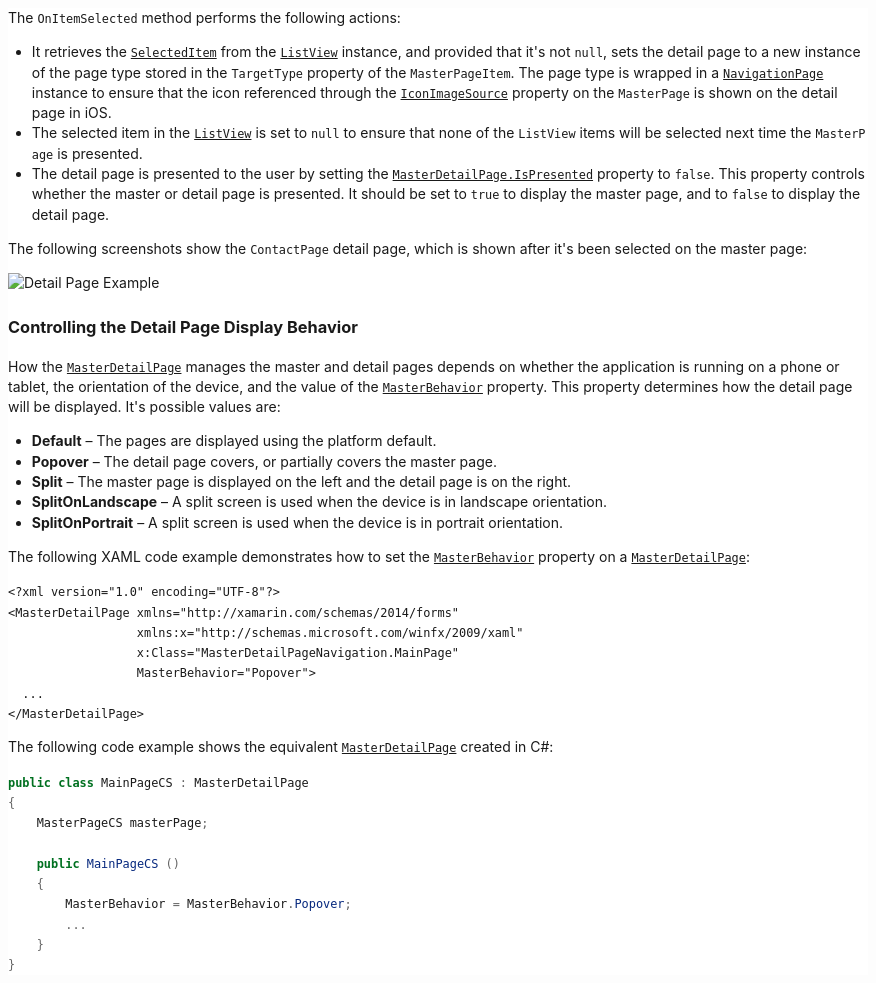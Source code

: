 The `OnItemSelected` method performs the following actions:

- It retrieves the [`SelectedItem`](xref:Xamarin.Forms.ListView.SelectedItem) from the [`ListView`](xref:Xamarin.Forms.ListView) instance, and provided that it's not `null`, sets the detail page to a new instance of the page type stored in the `TargetType` property of the `MasterPageItem`. The page type is wrapped in a [`NavigationPage`](xref:Xamarin.Forms.NavigationPage) instance to ensure that the icon referenced through the [`IconImageSource`](xref:Xamarin.Forms.Page.IconImageSource) property on the `MasterPage` is shown on the detail page in iOS.
- The selected item in the [`ListView`](xref:Xamarin.Forms.ListView) is set to `null` to ensure that none of the `ListView` items will be selected next time the `MasterPage` is presented.
- The detail page is presented to the user by setting the [`MasterDetailPage.IsPresented`](xref:Xamarin.Forms.MasterDetailPage.IsPresented) property to `false`. This property controls whether the master or detail page is presented. It should be set to `true` to display the master page, and to `false` to display the detail page.

The following screenshots show the `ContactPage` detail page, which is shown after it's been selected on the master page:

![](master-detail-page-images/detailpage.png "Detail Page Example")

<a name="Controlling_the_Detail_Page_Display_Behavior" />

### Controlling the Detail Page Display Behavior

How the [`MasterDetailPage`](xref:Xamarin.Forms.MasterDetailPage) manages the master and detail pages depends on whether the application is running on a phone or tablet, the orientation of the device, and the value of the [`MasterBehavior`](xref:Xamarin.Forms.MasterDetailPage.MasterBehavior) property. This property determines how the detail page will be displayed. It's possible values are:

- **Default** – The pages are displayed using the platform default.
- **Popover** – The detail page covers, or partially covers the master page.
- **Split** – The master page is displayed on the left and the detail page is on the right.
- **SplitOnLandscape** – A split screen is used when the device is in landscape orientation.
- **SplitOnPortrait** – A split screen is used when the device is in portrait orientation.

The following XAML code example demonstrates how to set the [`MasterBehavior`](xref:Xamarin.Forms.MasterDetailPage.MasterBehavior) property on a [`MasterDetailPage`](xref:Xamarin.Forms.MasterDetailPage):

```xaml
<?xml version="1.0" encoding="UTF-8"?>
<MasterDetailPage xmlns="http://xamarin.com/schemas/2014/forms"
                  xmlns:x="http://schemas.microsoft.com/winfx/2009/xaml"
                  x:Class="MasterDetailPageNavigation.MainPage"
                  MasterBehavior="Popover">
  ...
</MasterDetailPage>
```

The following code example shows the equivalent [`MasterDetailPage`](xref:Xamarin.Forms.MasterDetailPage) created in C#:

```csharp
public class MainPageCS : MasterDetailPage
{
    MasterPageCS masterPage;

    public MainPageCS ()
    {
        MasterBehavior = MasterBehavior.Popover;
        ...
    }
}
```
